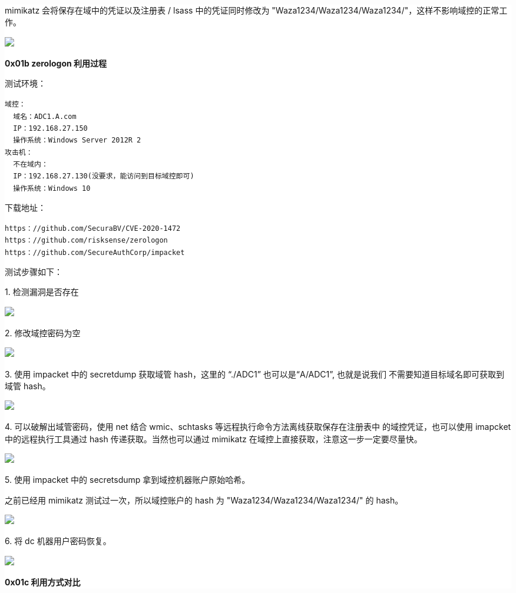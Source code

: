 mimikatz 会将保存在域中的凭证以及注册表 / lsass 中的凭证同时修改为 "Waza1234/Waza1234/Waza1234/"，这样不影响域控的正常工作。

![](https://mmbiz.qpic.cn/mmbiz_png/XWPpvP3nWaicORncv0W0iaZ2VB0RzichKC8HGzwlWYj3hIa4cDpoNYA7e2BKfrqgezSf8Yb5jtdjia7429uPJmg4aQ/640?wx_fmt=png)

**0x01b zerologon 利用过程**

测试环境：

```
域控：
  域名：ADC1.A.com
  IP：192.168.27.150
  操作系统：Windows Server 2012R 2
攻击机：
  不在域内：
  IP：192.168.27.130(没要求，能访问到目标域控即可)
  操作系统：Windows 10
```

下载地址：  

```
https：//github.com/SecuraBV/CVE-2020-1472
https：//github.com/risksense/zerologon
https：//github.com/SecureAuthCorp/impacket
```

测试步骤如下：  

1\. 检测漏洞是否存在

![](https://mmbiz.qpic.cn/mmbiz_png/XWPpvP3nWaicORncv0W0iaZ2VB0RzichKC8Mp8XM8B5qnLTD8gQRhzQxYm5hoSqTuCVxmibYicXjeukn7Rl60DxttkA/640?wx_fmt=png)

2\. 修改域控密码为空

![](https://mmbiz.qpic.cn/mmbiz_png/XWPpvP3nWaicORncv0W0iaZ2VB0RzichKC8lxcqtcXctjtaCmKm2JtoKcfQH6Mgwuly1rE7NYu2funTgqFooGlsDQ/640?wx_fmt=png)

3\. 使用 impacket 中的 secretdump 获取域管 hash，这里的 “./ADC1” 也可以是“A/ADC1”, 也就是说我们 不需要知道目标域名即可获取到域管 hash。

![](https://mmbiz.qpic.cn/mmbiz_png/XWPpvP3nWaicORncv0W0iaZ2VB0RzichKC8v6WRdzqDl670KGfvTCowXGIGrIVK7lXCzLn49Pkt2wsHkrWIALC7fA/640?wx_fmt=png)

4\. 可以破解出域管密码，使用 net 结合 wmic、schtasks 等远程执行命令方法离线获取保存在注册表中 的域控凭证，也可以使用 imapcket 中的远程执行工具通过 hash 传递获取。当然也可以通过 mimikatz 在域控上直接获取，注意这一步一定要尽量快。

![](https://mmbiz.qpic.cn/mmbiz_png/XWPpvP3nWaicORncv0W0iaZ2VB0RzichKC8AXA8qJlU7GNZMq4uyLO2IgLDiav5lh3o3gnoYPmuyNX6iaIPkLYL3C6g/640?wx_fmt=png)

5\. 使用 impacket 中的 secretsdump 拿到域控机器账户原始哈希。

之前已经用 mimikatz 测试过一次，所以域控账户的 hash 为 "Waza1234/Waza1234/Waza1234/" 的 hash。

![](https://mmbiz.qpic.cn/mmbiz_png/XWPpvP3nWaicORncv0W0iaZ2VB0RzichKC8KATziaf5ul3q425FAzQbJQEngsnak110Bft2o3I5Y78pficEia6EaIdhQ/640?wx_fmt=png)

6\. 将 dc 机器用户密码恢复。

![](https://mmbiz.qpic.cn/mmbiz_png/XWPpvP3nWaicORncv0W0iaZ2VB0RzichKC8B8icOYiaUoT35m5Yl4gMZhL9ETe8CamN76YAmV4veWXvicQTRO3nyRrmw/640?wx_fmt=png)

**0x01c 利用方式对比**  
